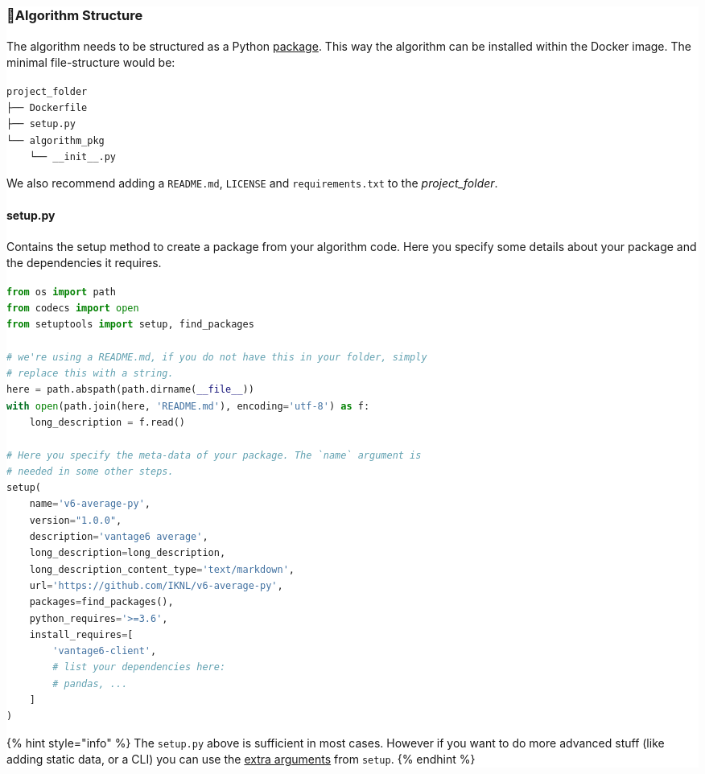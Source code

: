 ### 📂Algorithm Structure

The algorithm needs to be structured as a Python [package](https://packaging.python.org/tutorials/packaging-projects/). This way the algorithm can be installed within the Docker image. The minimal file-structure would be:

```bash
project_folder
├── Dockerfile
├── setup.py
└── algorithm_pkg
    └── __init__.py
```

We also recommend adding a `README.md`, `LICENSE` and `requirements.txt` to the _project\_folder_.

#### setup.py

Contains the setup method to create a package from your algorithm code. Here you specify some details about your package and the dependencies it requires.

```python
from os import path
from codecs import open
from setuptools import setup, find_packages

# we're using a README.md, if you do not have this in your folder, simply
# replace this with a string.
here = path.abspath(path.dirname(__file__))
with open(path.join(here, 'README.md'), encoding='utf-8') as f:
    long_description = f.read()

# Here you specify the meta-data of your package. The `name` argument is
# needed in some other steps.
setup(
    name='v6-average-py',
    version="1.0.0",
    description='vantage6 average',
    long_description=long_description,
    long_description_content_type='text/markdown',
    url='https://github.com/IKNL/v6-average-py',
    packages=find_packages(),
    python_requires='>=3.6',
    install_requires=[
        'vantage6-client',
        # list your dependencies here:
        # pandas, ...
    ]
)
```

{% hint style="info" %}
The `setup.py` above is sufficient in most cases. However if you want to do more advanced stuff (like adding static data, or a CLI) you can use the [extra arguments](https://packaging.python.org/guides/distributing-packages-using-setuptools/#setup-args) from `setup`.
{% endhint %}
